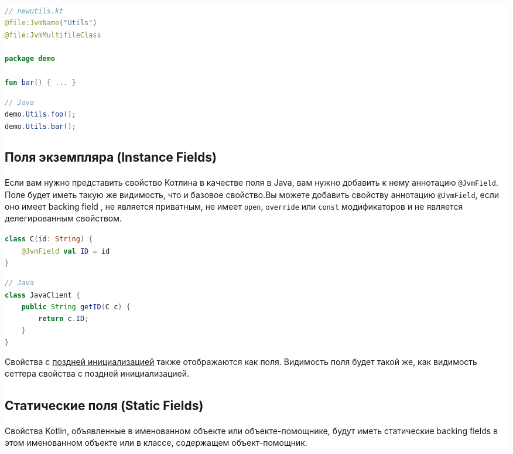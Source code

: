 

```kotlin
// newutils.kt
@file:JvmName("Utils")
@file:JvmMultifileClass

package demo

fun bar() { ... }
```



``` java
// Java
demo.Utils.foo();
demo.Utils.bar();
```



## Поля экземпляра (Instance Fields)

Если вам нужно представить свойство Котлина в качестве поля в Java, вам нужно добавить к нему аннотацию `@JvmField`.
Поле будет иметь такую же видимость, что и базовое свойство.Вы можете добавить свойству аннотацию `@JvmField`,
если оно имеет backing field , не является приватным, не имеет `open`, `override` или `const` модификаторов и не является делегированным свойством.


```kotlin
class C(id: String) {
    @JvmField val ID = id
}
```



``` java
// Java
class JavaClient {
    public String getID(C c) {
        return c.ID;
    }
}
```

Свойства с [поздней инициализацией](properties.html#late-initialized-properties-and-variables) также отображаются как поля.
Видимость поля будет такой же, как видимость сеттера свойства с поздней инициализацией.



## Статические поля (Static Fields)

Свойства Kotlin, объявленные в именованном объекте или объекте-помощнике, будут иметь статические backing fields в этом именованном объекте или в классе, содержащем объект-помощник.
